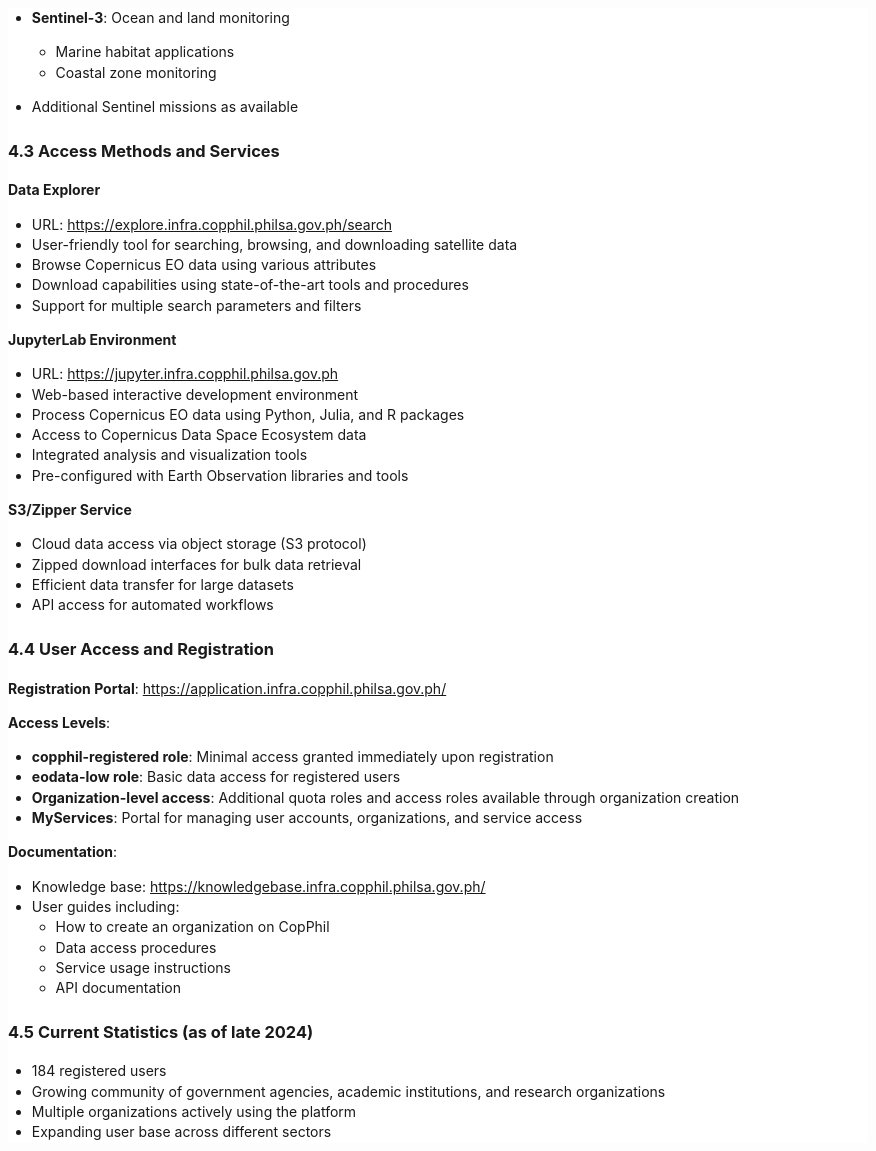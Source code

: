 - **Sentinel-3**: Ocean and land monitoring
  - Marine habitat applications
  - Coastal zone monitoring

- Additional Sentinel missions as available

### 4.3 Access Methods and Services

**Data Explorer**
- URL: https://explore.infra.copphil.philsa.gov.ph/search
- User-friendly tool for searching, browsing, and downloading satellite data
- Browse Copernicus EO data using various attributes
- Download capabilities using state-of-the-art tools and procedures
- Support for multiple search parameters and filters

**JupyterLab Environment**
- URL: https://jupyter.infra.copphil.philsa.gov.ph
- Web-based interactive development environment
- Process Copernicus EO data using Python, Julia, and R packages
- Access to Copernicus Data Space Ecosystem data
- Integrated analysis and visualization tools
- Pre-configured with Earth Observation libraries and tools

**S3/Zipper Service**
- Cloud data access via object storage (S3 protocol)
- Zipped download interfaces for bulk data retrieval
- Efficient data transfer for large datasets
- API access for automated workflows

### 4.4 User Access and Registration

**Registration Portal**: https://application.infra.copphil.philsa.gov.ph/

**Access Levels**:
- **copphil-registered role**: Minimal access granted immediately upon registration
- **eodata-low role**: Basic data access for registered users
- **Organization-level access**: Additional quota roles and access roles available through organization creation
- **MyServices**: Portal for managing user accounts, organizations, and service access

**Documentation**:
- Knowledge base: https://knowledgebase.infra.copphil.philsa.gov.ph/
- User guides including:
  - How to create an organization on CopPhil
  - Data access procedures
  - Service usage instructions
  - API documentation

### 4.5 Current Statistics (as of late 2024)

- 184 registered users
- Growing community of government agencies, academic institutions, and research organizations
- Multiple organizations actively using the platform
- Expanding user base across different sectors
